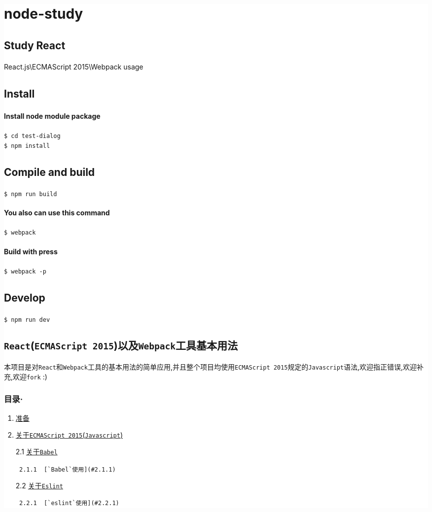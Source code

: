 # node-study
## Study React

React.js\ECMAScript 2015\Webpack usage

## Install

#### Install node module package
```
$ cd test-dialog
$ npm install
```

## Compile and build
```
$ npm run build
```

#### You also can use this command
```
$ webpack
```

#### Build with press
```
$ webpack -p
```

## Develop
```
$ npm run dev
```

## `React`(`ECMAScript 2015`)以及`Webpack`工具基本用法

本项目是对`React`和`Webpack`工具的基本用法的简单应用,并且整个项目均使用`ECMAScript 2015`规定的`Javascript`语法,欢迎指正错误,欢迎补充,欢迎`fork` :)

<a name="0"></a>
### 目录·
  1. [准备](#1)
  1. [关于`ECMAScript 2015`(`Javascript`)](#2)

      2.1  [关于`Babel`](#2.1)

          2.1.1  [`Babel`使用](#2.1.1)
      
      2.2  [关于`Eslint`](#2.2)

          2.2.1  [`eslint`使用](#2.2.1)
